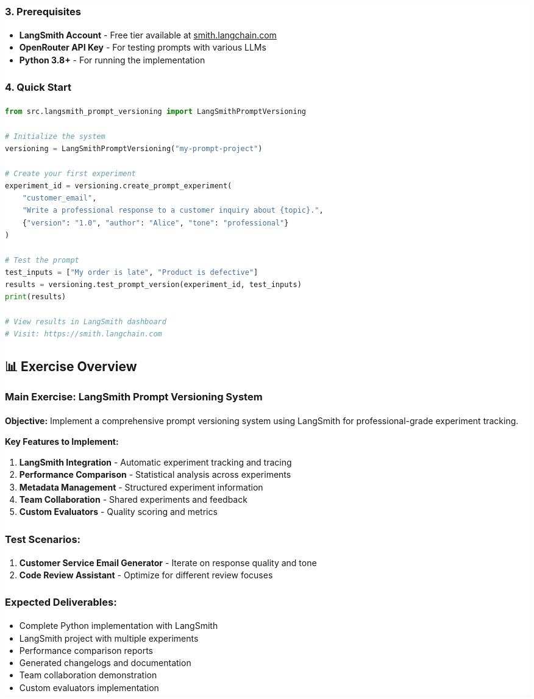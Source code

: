 ### 3. Prerequisites
- **LangSmith Account** - Free tier available at [smith.langchain.com](https://smith.langchain.com)
- **OpenRouter API Key** - For testing prompts with various LLMs
- **Python 3.8+** - For running the implementation

### 4. Quick Start
```python
from src.langsmith_prompt_versioning import LangSmithPromptVersioning

# Initialize the system
versioning = LangSmithPromptVersioning("my-prompt-project")

# Create your first experiment
experiment_id = versioning.create_prompt_experiment(
    "customer_email",
    "Write a professional response to a customer inquiry about {topic}.",
    {"version": "1.0", "author": "Alice", "tone": "professional"}
)

# Test the prompt
test_inputs = ["My order is late", "Product is defective"]
results = versioning.test_prompt_version(experiment_id, test_inputs)
print(results)

# View results in LangSmith dashboard
# Visit: https://smith.langchain.com
```

## 📊 Exercise Overview

### Main Exercise: LangSmith Prompt Versioning System

**Objective:** Implement a comprehensive prompt versioning system using LangSmith for professional-grade experiment tracking.

**Key Features to Implement:**
1. **LangSmith Integration** - Automatic experiment tracking and tracing
2. **Performance Comparison** - Statistical analysis across experiments
3. **Metadata Management** - Structured experiment information
4. **Team Collaboration** - Shared experiments and feedback
5. **Custom Evaluators** - Quality scoring and metrics

### Test Scenarios:
1. **Customer Service Email Generator** - Iterate on response quality and tone
2. **Code Review Assistant** - Optimize for different review focuses

### Expected Deliverables:
- Complete Python implementation with LangSmith
- LangSmith project with multiple experiments
- Performance comparison reports
- Generated changelogs and documentation
- Team collaboration demonstration
- Custom evaluators implementation

